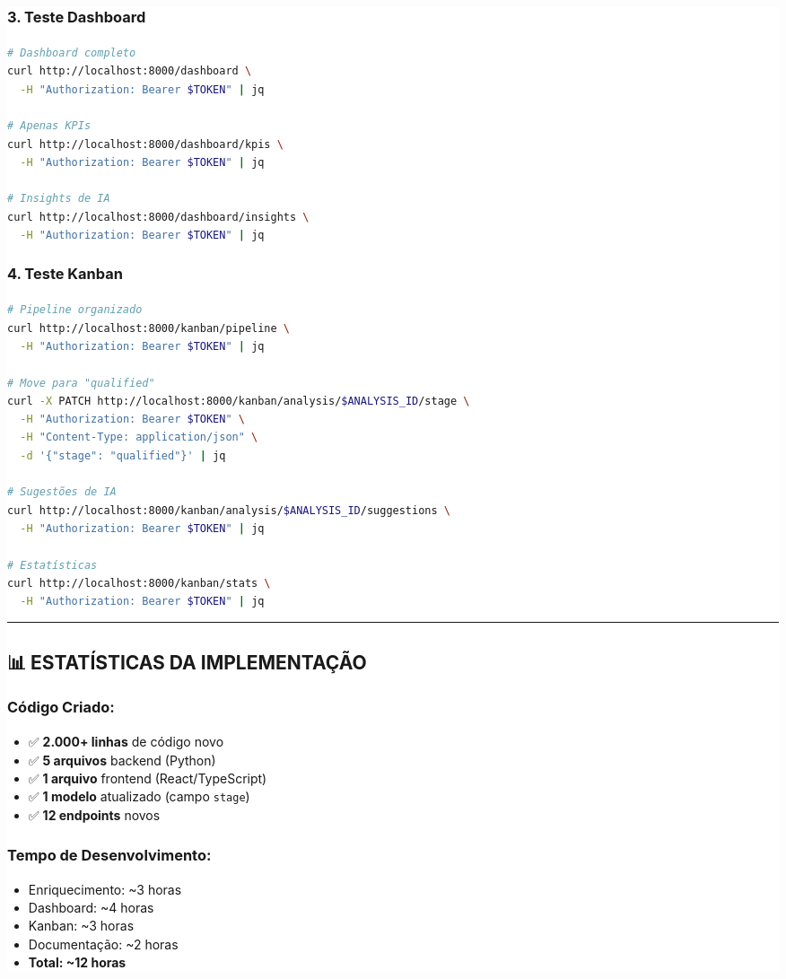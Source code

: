 ### 3. Teste Dashboard

```bash
# Dashboard completo
curl http://localhost:8000/dashboard \
  -H "Authorization: Bearer $TOKEN" | jq

# Apenas KPIs
curl http://localhost:8000/dashboard/kpis \
  -H "Authorization: Bearer $TOKEN" | jq

# Insights de IA
curl http://localhost:8000/dashboard/insights \
  -H "Authorization: Bearer $TOKEN" | jq
```

### 4. Teste Kanban

```bash
# Pipeline organizado
curl http://localhost:8000/kanban/pipeline \
  -H "Authorization: Bearer $TOKEN" | jq

# Move para "qualified"
curl -X PATCH http://localhost:8000/kanban/analysis/$ANALYSIS_ID/stage \
  -H "Authorization: Bearer $TOKEN" \
  -H "Content-Type: application/json" \
  -d '{"stage": "qualified"}' | jq

# Sugestões de IA
curl http://localhost:8000/kanban/analysis/$ANALYSIS_ID/suggestions \
  -H "Authorization: Bearer $TOKEN" | jq

# Estatísticas
curl http://localhost:8000/kanban/stats \
  -H "Authorization: Bearer $TOKEN" | jq
```

---

## 📊 ESTATÍSTICAS DA IMPLEMENTAÇÃO

### Código Criado:
- ✅ **2.000+ linhas** de código novo
- ✅ **5 arquivos** backend (Python)
- ✅ **1 arquivo** frontend (React/TypeScript)
- ✅ **1 modelo** atualizado (campo `stage`)
- ✅ **12 endpoints** novos

### Tempo de Desenvolvimento:
- Enriquecimento: ~3 horas
- Dashboard: ~4 horas
- Kanban: ~3 horas
- Documentação: ~2 horas
- **Total: ~12 horas**
